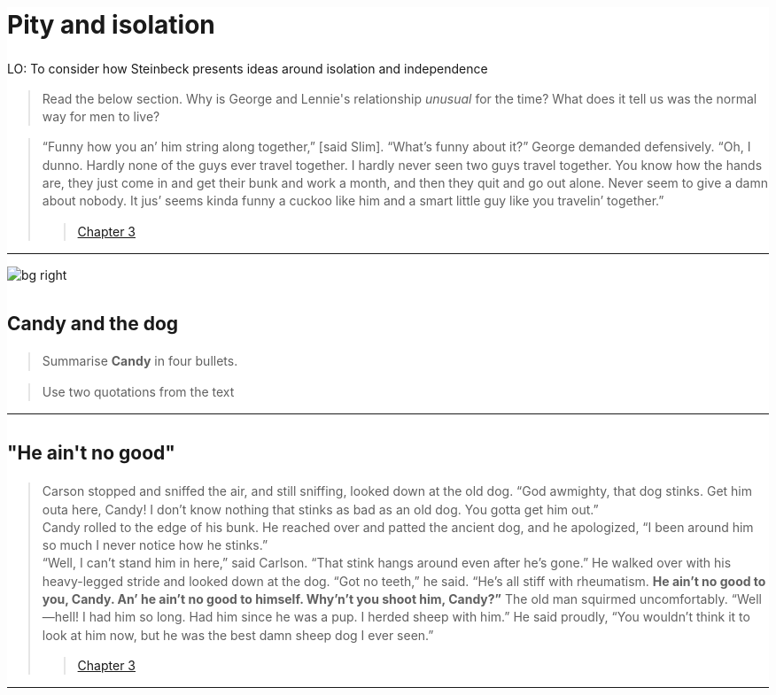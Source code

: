 # Pity and isolation

LO: To consider how Steinbeck presents ideas around isolation and independence

>[](task) Read the below section. Why is George and Lennie's relationship *unusual* for the time? What does it tell us was the normal way for men to live?

> “Funny how you an’ him string along together,” [said Slim]. 
“What’s funny about it?” George demanded defensively.
“Oh, I dunno. Hardly none of the guys ever travel together. I hardly never seen two guys travel together. You know how the hands are, they just come in and get their bunk and work a month, and then they quit and go out alone. Never seem to give a damn about nobody. It jus’ seems kinda funny a cuckoo like him and a smart little guy like you travelin’ together.”
>> [Chapter 3](https://mxb.fyi/textbook/of-mice-and-men-text#p362)

---

![bg right](https://bloximages.chicago2.vip.townnews.com/nonpareilonline.com/content/tncms/assets/v3/editorial/c/7e/c7eb51c9-d976-5464-8be8-4d35ed1e39cc/5c6c84692e829.image.jpg?resize=1200%2C801)

## Candy and the dog

>[](task) Summarise **Candy** in four bullets.

>[](stretch) Use two quotations from the text



---

## "He ain't no good"

> Carson stopped and sniffed the air, and still sniffing, looked down at the old dog. “God awmighty, that dog stinks. Get him outa here, Candy! I don’t know nothing that stinks as bad as an old dog. You gotta get him out.”  
Candy rolled to the edge of his bunk. He reached over and patted the ancient dog, and he apologized, “I been around him so much I never notice how he stinks.”  
“Well, I can’t stand him in here,” said Carlson. “That stink hangs around even after he’s gone.” He walked over with his heavy-legged stride and looked down at the dog. “Got no teeth,” he said. “He’s all stiff with rheumatism. **He ain’t no good to you, Candy. An’ he ain’t no good to himself. Why’n’t you shoot him, Candy?”**
The old man squirmed uncomfortably. “Well—hell! I had him so long. Had him since he was a pup. I herded sheep with him.” He said proudly, “You wouldn’t think it to look at him now, but he was the best damn sheep dog I ever seen.”
>> [Chapter 3](https://mxb.fyi/textbook/of-mice-and-men-text#p411)

---
